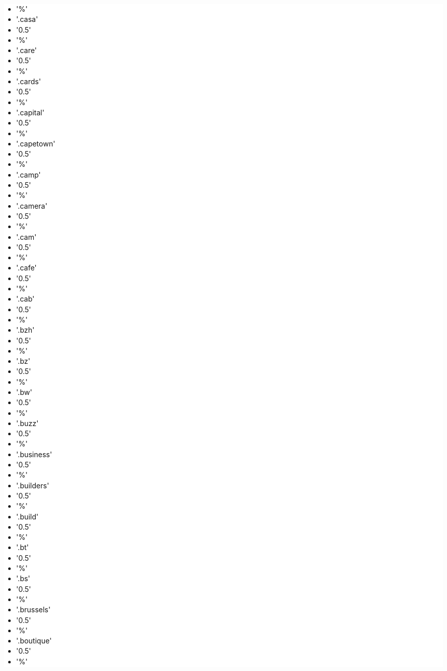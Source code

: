 * '%'
* '.casa'
* '0.5'
* '%'
* '.care'
* '0.5'
* '%'
* '.cards'
* '0.5'
* '%'
* '.capital'
* '0.5'
* '%'
* '.capetown'
* '0.5'
* '%'
* '.camp'
* '0.5'
* '%'
* '.camera'
* '0.5'
* '%'
* '.cam'
* '0.5'
* '%'
* '.cafe'
* '0.5'
* '%'
* '.cab'
* '0.5'
* '%'
* '.bzh'
* '0.5'
* '%'
* '.bz'
* '0.5'
* '%'
* '.bw'
* '0.5'
* '%'
* '.buzz'
* '0.5'
* '%'
* '.business'
* '0.5'
* '%'
* '.builders'
* '0.5'
* '%'
* '.build'
* '0.5'
* '%'
* '.bt'
* '0.5'
* '%'
* '.bs'
* '0.5'
* '%'
* '.brussels'
* '0.5'
* '%'
* '.boutique'
* '0.5'
* '%'